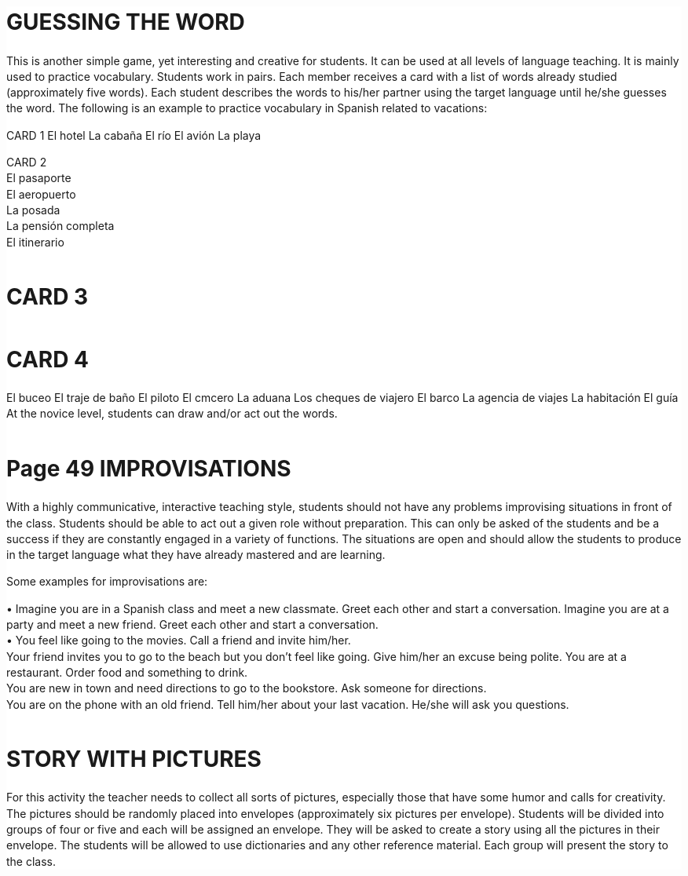 # GUESSING THE WORD

This is another simple game, yet interesting and creative for students. It can be used at all levels of language teaching. It is mainly used to practice vocabulary. Students work in pairs. Each member receives a card with a list of words already studied (approximately five words). Each student describes the words to his/her partner using the target language until he/she guesses the word. The following is an example to practice vocabulary in Spanish related to vacations:

CARD 1 El hotel La cabaña El río El avión La playa

CARD 2   
El pasaporte   
El aeropuerto   
La posada   
La pensión completa   
El itinerario

# CARD 3

# CARD 4

El buceo El traje de baño El piloto El cmcero La aduana Los cheques de viajero El barco La agencia de viajes La habitación El guía At the novice level, students can draw and/or act out the words.

# Page 49 IMPROVISATIONS

With a highly communicative, interactive teaching style, students should not have any problems improvising situations in front of the class. Students should be able to act out a given role without preparation. This can only be asked of the students and be a success if they are constantly engaged in a variety of functions. The situations are open and should allow the students to produce in the target language what they have already mastered and are learning.

Some examples for improvisations are:

• Imagine you are in a Spanish class and meet a new classmate. Greet each other and start a conversation. Imagine you are at a party and meet a new friend. Greet each other and start a conversation.   
• You feel like going to the movies. Call a friend and invite him/her.   
Your friend invites you to go to the beach but you don’t feel like going. Give him/her an excuse being polite. You are at a restaurant. Order food and something to drink.   
You are new in town and need directions to go to the bookstore. Ask someone for directions.   
You are on the phone with an old friend. Tell him/her about your last vacation. He/she will ask you questions.

# STORY WITH PICTURES

For this activity the teacher needs to collect all sorts of pictures, especially those that have some humor and calls for creativity. The pictures should be randomly placed into envelopes (approximately six pictures per envelope). Students will be divided into groups of four or five and each will be assigned an envelope. They will be asked to create a story using all the pictures in their envelope. The students will be allowed to use dictionaries and any other reference material. Each group will present the story to the class.
